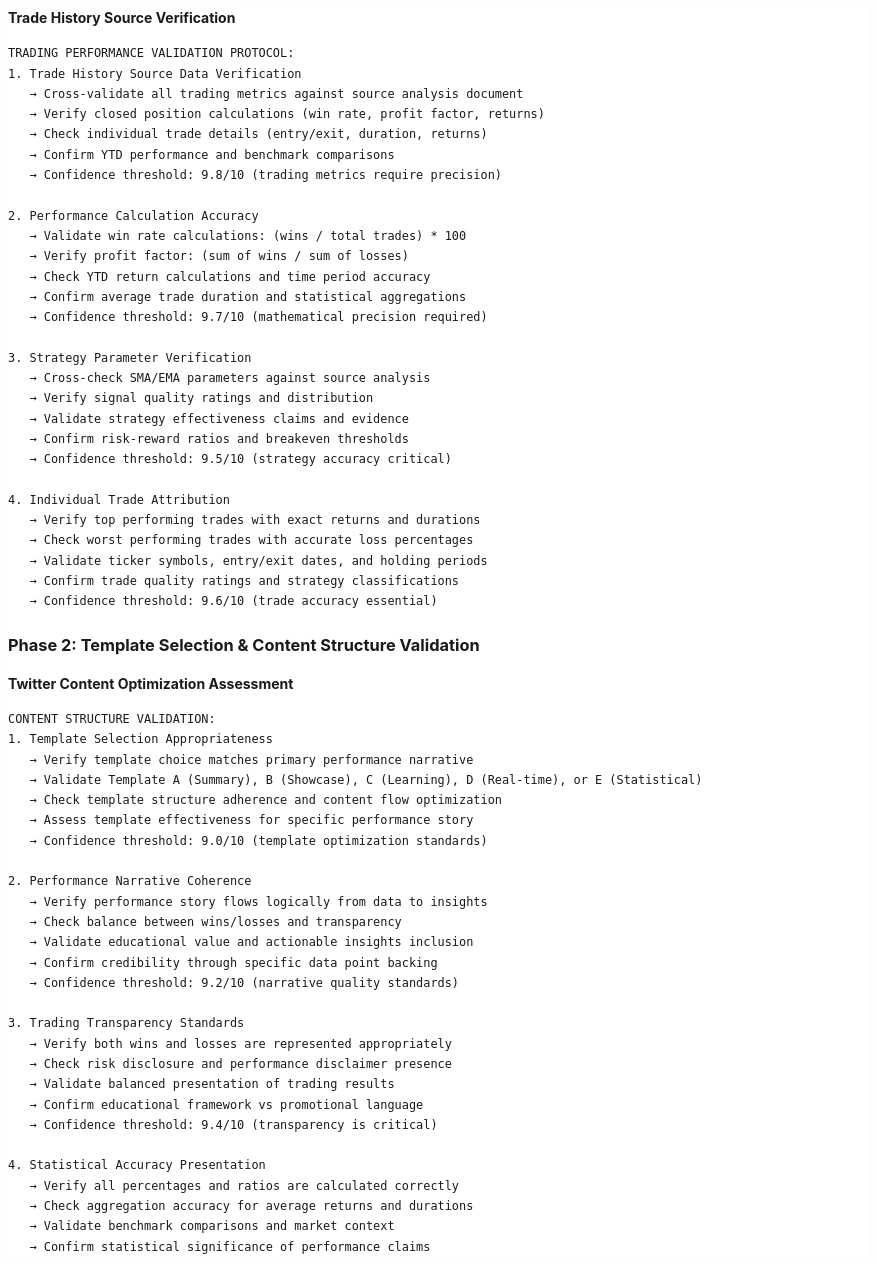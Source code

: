 **Trade History Source Verification**
```
TRADING PERFORMANCE VALIDATION PROTOCOL:
1. Trade History Source Data Verification
   → Cross-validate all trading metrics against source analysis document
   → Verify closed position calculations (win rate, profit factor, returns)
   → Check individual trade details (entry/exit, duration, returns)
   → Confirm YTD performance and benchmark comparisons
   → Confidence threshold: 9.8/10 (trading metrics require precision)

2. Performance Calculation Accuracy
   → Validate win rate calculations: (wins / total trades) * 100
   → Verify profit factor: (sum of wins / sum of losses)
   → Check YTD return calculations and time period accuracy
   → Confirm average trade duration and statistical aggregations
   → Confidence threshold: 9.7/10 (mathematical precision required)

3. Strategy Parameter Verification
   → Cross-check SMA/EMA parameters against source analysis
   → Verify signal quality ratings and distribution
   → Validate strategy effectiveness claims and evidence
   → Confirm risk-reward ratios and breakeven thresholds
   → Confidence threshold: 9.5/10 (strategy accuracy critical)

4. Individual Trade Attribution
   → Verify top performing trades with exact returns and durations
   → Check worst performing trades with accurate loss percentages
   → Validate ticker symbols, entry/exit dates, and holding periods
   → Confirm trade quality ratings and strategy classifications
   → Confidence threshold: 9.6/10 (trade accuracy essential)
```

### Phase 2: Template Selection & Content Structure Validation

**Twitter Content Optimization Assessment**
```
CONTENT STRUCTURE VALIDATION:
1. Template Selection Appropriateness
   → Verify template choice matches primary performance narrative
   → Validate Template A (Summary), B (Showcase), C (Learning), D (Real-time), or E (Statistical)
   → Check template structure adherence and content flow optimization
   → Assess template effectiveness for specific performance story
   → Confidence threshold: 9.0/10 (template optimization standards)

2. Performance Narrative Coherence
   → Verify performance story flows logically from data to insights
   → Check balance between wins/losses and transparency
   → Validate educational value and actionable insights inclusion
   → Confirm credibility through specific data point backing
   → Confidence threshold: 9.2/10 (narrative quality standards)

3. Trading Transparency Standards
   → Verify both wins and losses are represented appropriately
   → Check risk disclosure and performance disclaimer presence
   → Validate balanced presentation of trading results
   → Confirm educational framework vs promotional language
   → Confidence threshold: 9.4/10 (transparency is critical)

4. Statistical Accuracy Presentation
   → Verify all percentages and ratios are calculated correctly
   → Check aggregation accuracy for average returns and durations
   → Validate benchmark comparisons and market context
   → Confirm statistical significance of performance claims
```